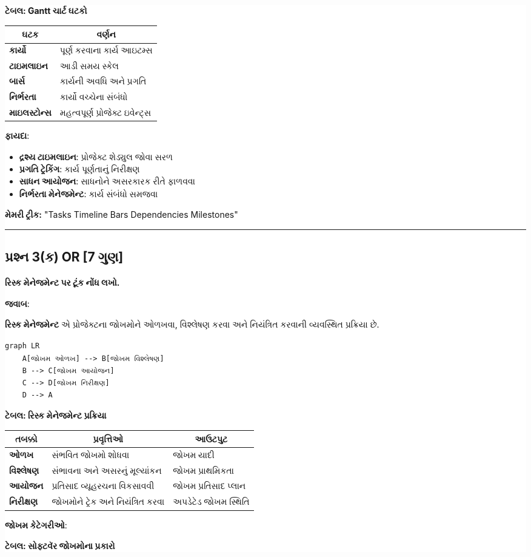 **ટેબલ: Gantt ચાર્ટ ઘટકો**

| ઘટક | વર્ણન |
|---|---|
| **કાર્યો** | પૂર્ણ કરવાના કાર્ય આઇટમ્સ |
| **ટાઇમલાઇન** | આડી સમય સ્કેલ |
| **બાર્સ** | કાર્યની અવધિ અને પ્રગતિ |
| **નિર્ભરતા** | કાર્યો વચ્ચેના સંબંધો |
| **માઇલસ્ટોન્સ** | મહત્વપૂર્ણ પ્રોજેક્ટ ઇવેન્ટ્સ |

**ફાયદા**:

- **દ્રશ્ય ટાઇમલાઇન**: પ્રોજેક્ટ શેડ્યુલ જોવા સરળ
- **પ્રગતિ ટ્રેકિંગ**: કાર્ય પૂર્ણતાનું નિરીક્ષણ
- **સાધન આયોજન**: સાધનોને અસરકારક રીતે ફાળવવા
- **નિર્ભરતા મેનેજમેન્ટ**: કાર્ય સંબંધો સમજવા

**મેમરી ટ્રીક:** "Tasks Timeline Bars Dependencies Milestones"

---

## પ્રશ્ન 3(ક) OR [7 ગુણ]

**રિસ્ક મેનેજમેન્ટ પર ટૂંક નોંધ લખો.**

**જવાબ**:

**રિસ્ક મેનેજમેન્ટ** એ પ્રોજેક્ટના જોખમોને ઓળખવા, વિશ્લેષણ કરવા અને નિયંત્રિત કરવાની વ્યવસ્થિત પ્રક્રિયા છે.

```mermaid
graph LR
    A[જોખમ ઓળખ] --> B[જોખમ વિશ્લેષણ]
    B --> C[જોખમ આયોજન]
    C --> D[જોખમ નિરીક્ષણ]
    D --> A
```

**ટેબલ: રિસ્ક મેનેજમેન્ટ પ્રક્રિયા**

| તબક્કો | પ્રવૃત્તિઓ | આઉટપુટ |
|---|---|---|
| **ઓળખ** | સંભવિત જોખમો શોધવા | જોખમ યાદી |
| **વિશ્લેષણ** | સંભાવના અને અસરનું મૂલ્યાંકન | જોખમ પ્રાથમિકતા |
| **આયોજન** | પ્રતિસાદ વ્યૂહરચના વિકસાવવી | જોખમ પ્રતિસાદ પ્લાન |
| **નિરીક્ષણ** | જોખમોને ટ્રેક અને નિયંત્રિત કરવા | અપડેટેડ જોખમ સ્થિતિ |

**જોખમ કેટેગરીઓ**:

**ટેબલ: સોફ્ટવૅર જોખમોના પ્રકારો**
